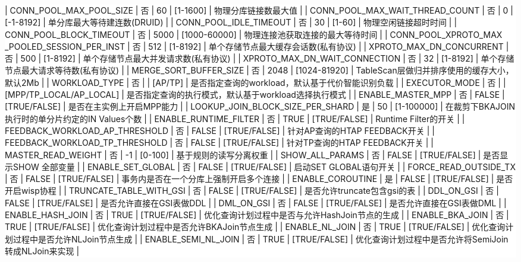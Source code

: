 | CONN_POOL_MAX_POOL_SIZE                      | 否                 | 60              | [1-1600]                                                          | 物理分库链接数最大值                                                       |
| CONN_POOL_MAX_WAIT_THREAD_COUNT              | 否                 | 0               | [-1-8192]                                                         | 单分库最大等待建连数(DRUID)                                                |
| CONN_POOL_IDLE_TIMEOUT                       | 否                 | 30              | [1-60]                                                            | 物理空闲链接超时时间                                                       |
| CONN_POOL_BLOCK_TIMEOUT                      | 否                 | 5000            | [1000-60000]                                                      | 物理连接池获取连接的最大等待时间                                                 |
| CONN_POOL_XPROTO_MAX<br />_POOLED_SESSION_PER_INST | 否                 | 512             | [1-8192]                                                          | 单个存储节点最大缓存会话数(私有协议)                                              |
| XPROTO_MAX_DN_CONCURRENT                     | 否                 | 500             | [1-8192]                                                          | 单个存储节点最大并发请求数(私有协议)                                              |
| XPROTO_MAX_DN_WAIT_CONNECTION                | 否                 | 32              | [1-8192]                                                          | 单个存储节点最大请求等待数(私有协议)                                              |
| MERGE_SORT_BUFFER_SIZE                       | 否                 | 2048            | [1024-81920]                                                      | TableScan层做归并排序使用的缓存大小，默认2Mb                                     |
| WORKLOAD_TYPE                                | 否                 |                 | [AP/TP]                                                          | 是否指定查询的workload，默认基于代价智能识别负载                                     |
| EXECUTOR_MODE                                | 否                 |                 | [MPP/TP_LOCAL/AP_LOCAL]                                         | 是否指定查询的执行模式，默认基于workload选择执行模式                                   |
| ENABLE_MASTER_MPP                            | 否                 | FALSE           | [TRUE/FALSE]                                                     | 是否在主实例上开启MPP能力                                                   |
| LOOKUP_JOIN_BLOCK_SIZE_PER_SHARD             | 是                 | 50              | [1-100000]                                                        | 在裁剪下BKAJOIN执行时的单分片约定的IN Values个数                                 |
| ENABLE_RUNTIME_FILTER                        | 否                 | TRUE            | [TRUE/FALSE]                                                     | Runtime Filter的开关                                                |
| FEEDBACK_WORKLOAD_AP_THRESHOLD               | 否                 | FALSE           | [TRUE/FALSE]                                                     | 针对AP查询的HTAP FEEDBACK开关                                           |
| FEEDBACK_WORKLOAD_TP_THRESHOLD               | 否                 | FALSE           | [TRUE/FALSE]                                                     | 针对TP查询的HTAP FEEDBACK开关                                           |
| MASTER_READ_WEIGHT                           | 否                 | -1              | [0-100]                                                           | 基于规则的读写分离权重                                                      |
| SHOW_ALL_PARAMS                              | 否                 | FALSE           | [TRUE/FALSE]                                                     | 是否显示SHOW 全部变量                                                    |
| ENABLE_SET_GLOBAL                            | 否                 | FALSE           | [TRUE/FALSE]                                                     | 启动SET GLOBAL语句开关                                                 |
| FORCE_READ_OUTSIDE_TX                        | 否                 | FALSE           | [TRUE/FALSE]                                                     | 事务内是否在一个分库上强制开启多个连接                                              |
| ENABLE_COROUTINE                             | 是                 | FALSE           | [TRUE/FALSE]                                                     | 是否开启wisp协程                                                       |
| TRUNCATE_TABLE_WITH_GSI                      | 否 | FALSE           | [TRUE/FALSE]                                                     | 是否允许truncate包含gsi的表                                              |
| DDL_ON_GSI                                   | 否                 | FALSE           | [TRUE/FALSE]                                                     | 是否允许直接在GSI表做DDL                                                  |
| DML_ON_GSI                                   | 否                 | FALSE           | [TRUE/FALSE]                                                     | 是否允许直接在GSI表做DML                                                  |
| ENABLE_HASH_JOIN                             | 否                 | TRUE            | [TRUE/FALSE]                                                     | 优化查询计划过程中是否与允许HashJoin节点的生成                                      |
| ENABLE_BKA_JOIN                              | 否                 | TRUE            | [TRUE/FALSE]                                                     | 优化查询计划过程中是否允许BKAJoin节点生成                                         |
| ENABLE_NL_JOIN                               | 否                 | TRUE            | [TRUE/FALSE]                                                     | 优化查询计划过程中是否允许NLJoin节点生成                                          |
| ENABLE_SEMI_NL_JOIN                          | 否                 | TRUE            | [TRUE/FALSE]                                                     | 优化查询计划过程中是否允许将SemiJoin转成NLJoin来实现                                |